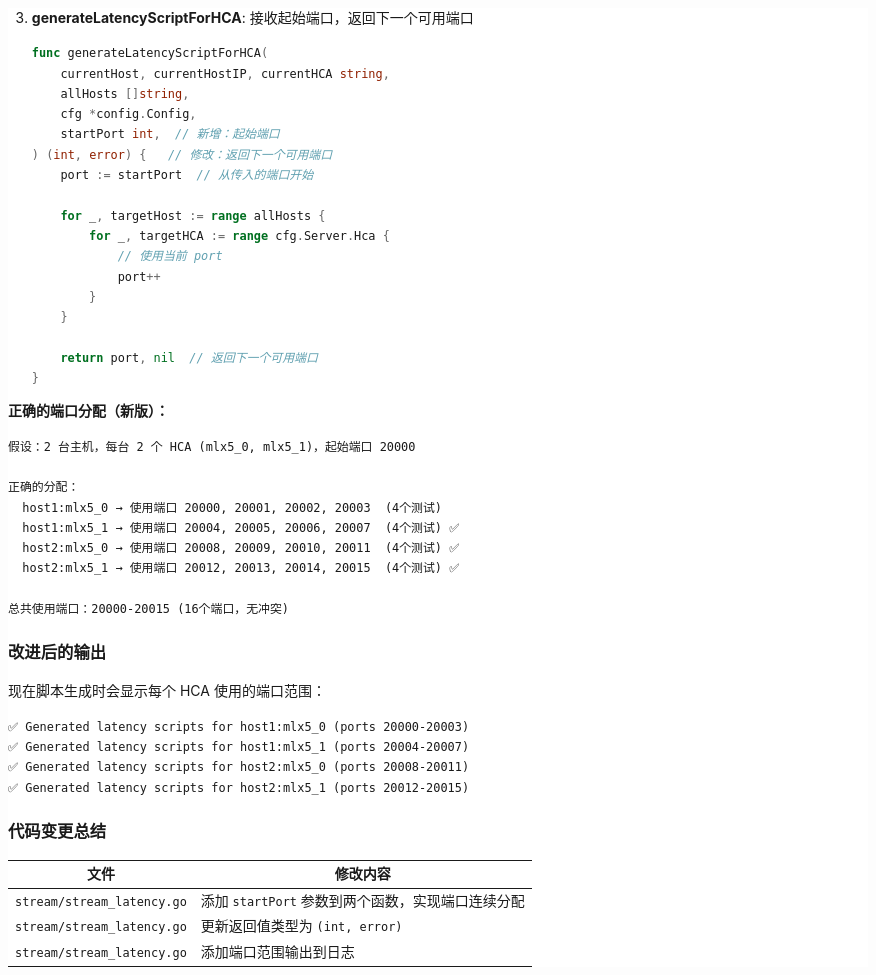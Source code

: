 3. **generateLatencyScriptForHCA**: 接收起始端口，返回下一个可用端口
   ```go
   func generateLatencyScriptForHCA(
       currentHost, currentHostIP, currentHCA string,
       allHosts []string,
       cfg *config.Config,
       startPort int,  // 新增：起始端口
   ) (int, error) {   // 修改：返回下一个可用端口
       port := startPort  // 从传入的端口开始
       
       for _, targetHost := range allHosts {
           for _, targetHCA := range cfg.Server.Hca {
               // 使用当前 port
               port++
           }
       }
       
       return port, nil  // 返回下一个可用端口
   }
   ```

**正确的端口分配（新版）：**
```
假设：2 台主机，每台 2 个 HCA (mlx5_0, mlx5_1)，起始端口 20000

正确的分配：
  host1:mlx5_0 → 使用端口 20000, 20001, 20002, 20003  (4个测试)
  host1:mlx5_1 → 使用端口 20004, 20005, 20006, 20007  (4个测试) ✅
  host2:mlx5_0 → 使用端口 20008, 20009, 20010, 20011  (4个测试) ✅
  host2:mlx5_1 → 使用端口 20012, 20013, 20014, 20015  (4个测试) ✅
  
总共使用端口：20000-20015 (16个端口，无冲突)
```

### 改进后的输出

现在脚本生成时会显示每个 HCA 使用的端口范围：
```
✅ Generated latency scripts for host1:mlx5_0 (ports 20000-20003)
✅ Generated latency scripts for host1:mlx5_1 (ports 20004-20007)
✅ Generated latency scripts for host2:mlx5_0 (ports 20008-20011)
✅ Generated latency scripts for host2:mlx5_1 (ports 20012-20015)
```

### 代码变更总结

| 文件 | 修改内容 |
|------|---------|
| `stream/stream_latency.go` | 添加 `startPort` 参数到两个函数，实现端口连续分配 |
| `stream/stream_latency.go` | 更新返回值类型为 `(int, error)` |
| `stream/stream_latency.go` | 添加端口范围输出到日志 |
